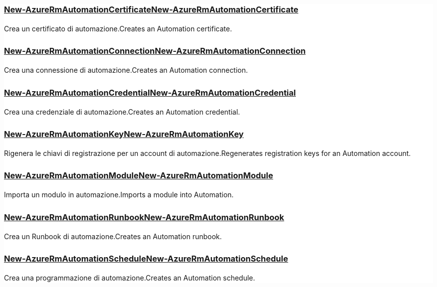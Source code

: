 ### [<span data-ttu-id="2d536-179">New-AzureRmAutomationCertificate</span><span class="sxs-lookup"><span data-stu-id="2d536-179">New-AzureRmAutomationCertificate</span></span>](New-AzureRmAutomationCertificate.md)
<span data-ttu-id="2d536-180">Crea un certificato di automazione.</span><span class="sxs-lookup"><span data-stu-id="2d536-180">Creates an Automation certificate.</span></span>

### [<span data-ttu-id="2d536-181">New-AzureRmAutomationConnection</span><span class="sxs-lookup"><span data-stu-id="2d536-181">New-AzureRmAutomationConnection</span></span>](New-AzureRmAutomationConnection.md)
<span data-ttu-id="2d536-182">Crea una connessione di automazione.</span><span class="sxs-lookup"><span data-stu-id="2d536-182">Creates an Automation connection.</span></span>

### [<span data-ttu-id="2d536-183">New-AzureRmAutomationCredential</span><span class="sxs-lookup"><span data-stu-id="2d536-183">New-AzureRmAutomationCredential</span></span>](New-AzureRmAutomationCredential.md)
<span data-ttu-id="2d536-184">Crea una credenziale di automazione.</span><span class="sxs-lookup"><span data-stu-id="2d536-184">Creates an Automation credential.</span></span>

### [<span data-ttu-id="2d536-185">New-AzureRmAutomationKey</span><span class="sxs-lookup"><span data-stu-id="2d536-185">New-AzureRmAutomationKey</span></span>](New-AzureRmAutomationKey.md)
<span data-ttu-id="2d536-186">Rigenera le chiavi di registrazione per un account di automazione.</span><span class="sxs-lookup"><span data-stu-id="2d536-186">Regenerates registration keys for an Automation account.</span></span>

### [<span data-ttu-id="2d536-187">New-AzureRmAutomationModule</span><span class="sxs-lookup"><span data-stu-id="2d536-187">New-AzureRmAutomationModule</span></span>](New-AzureRmAutomationModule.md)
<span data-ttu-id="2d536-188">Importa un modulo in automazione.</span><span class="sxs-lookup"><span data-stu-id="2d536-188">Imports a module into Automation.</span></span>

### [<span data-ttu-id="2d536-189">New-AzureRmAutomationRunbook</span><span class="sxs-lookup"><span data-stu-id="2d536-189">New-AzureRmAutomationRunbook</span></span>](New-AzureRmAutomationRunbook.md)
<span data-ttu-id="2d536-190">Crea un Runbook di automazione.</span><span class="sxs-lookup"><span data-stu-id="2d536-190">Creates an Automation runbook.</span></span>

### [<span data-ttu-id="2d536-191">New-AzureRmAutomationSchedule</span><span class="sxs-lookup"><span data-stu-id="2d536-191">New-AzureRmAutomationSchedule</span></span>](New-AzureRmAutomationSchedule.md)
<span data-ttu-id="2d536-192">Crea una programmazione di automazione.</span><span class="sxs-lookup"><span data-stu-id="2d536-192">Creates an Automation schedule.</span></span>
